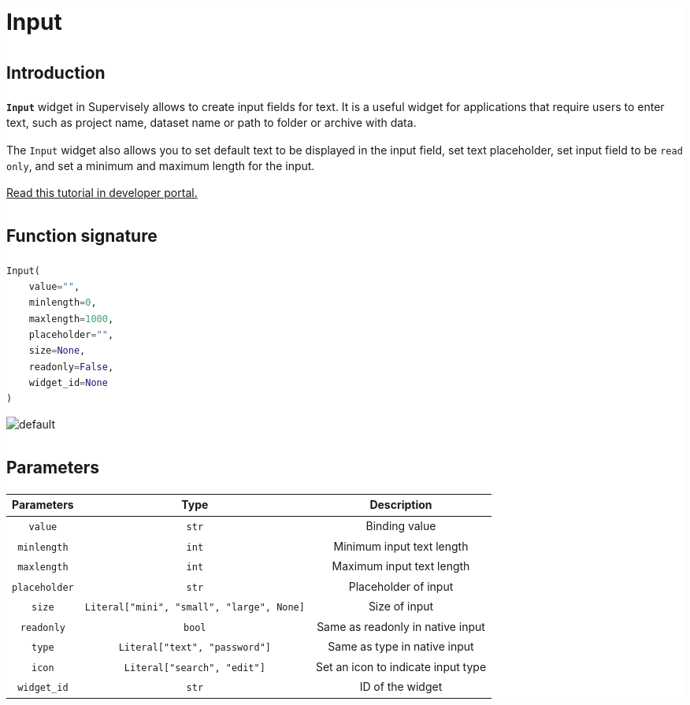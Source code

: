 # Input

## Introduction

**`Input`** widget in Supervisely allows to create input fields for text. It is a useful widget for applications that require users to enter text, such as project name, dataset name or path to folder or archive with data.

The `Input` widget also allows you to set default text to be displayed in the input field, set text placeholder, set input field to be `readonly`, and set a minimum and maximum length for the input.

[Read this tutorial in developer portal.](https://developer.supervise.ly/app-development/widgets/input/input)

## Function signature

```python
Input(
    value="",
    minlength=0,
    maxlength=1000,
    placeholder="",
    size=None,
    readonly=False,
    widget_id=None
)
```

![default](https://user-images.githubusercontent.com/120389559/217822528-c77c3391-8baf-4bab-8480-d38f0071278b.png)

## Parameters

|  Parameters   |                   Type                    |            Description             |
| :-----------: | :---------------------------------------: | :--------------------------------: |
|    `value`    |                   `str`                   |           Binding value            |
|  `minlength`  |                   `int`                   |     Minimum input text length      |
|  `maxlength`  |                   `int`                   |     Maximum input text length      |
| `placeholder` |                   `str`                   |        Placeholder of input        |
|    `size`     | `Literal["mini", "small", "large", None]` |           Size of input            |
|  `readonly`   |                  `bool`                   |  Same as readonly in native input  |
|    `type`     |       `Literal["text", "password"]`       |    Same as type in native input    |
|    `icon`     |        `Literal["search", "edit"]`        | Set an icon to indicate input type |
|  `widget_id`  |                   `str`                   |          ID of the widget          |
